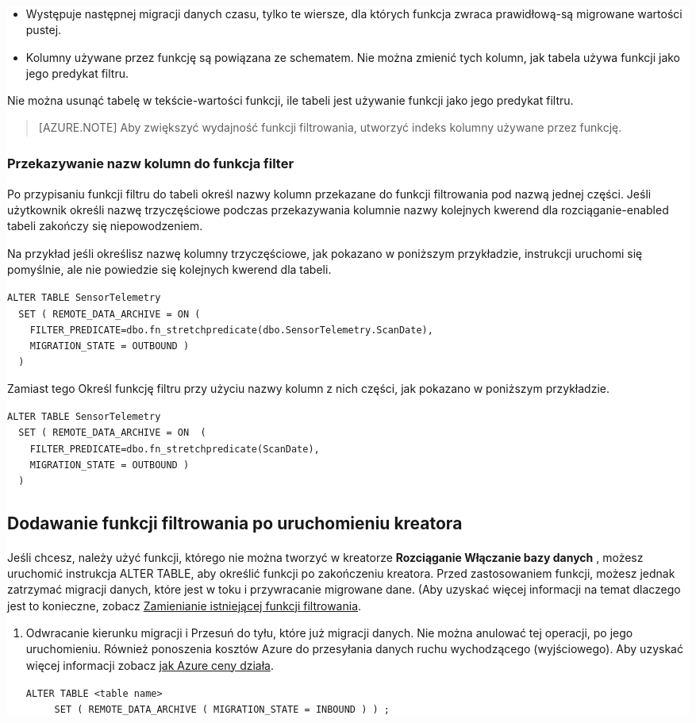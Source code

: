 -   Występuje następnej migracji danych czasu, tylko te wiersze, dla których funkcja zwraca prawidłową\-są migrowane wartości pustej.

-   Kolumny używane przez funkcję są powiązana ze schematem. Nie można zmienić tych kolumn, jak tabela używa funkcji jako jego predykat filtru.

Nie można usunąć tabelę w tekście\-wartości funkcji, ile tabeli jest używanie funkcji jako jego predykat filtru.

>   [AZURE.NOTE] Aby zwiększyć wydajność funkcji filtrowania, utworzyć indeks kolumny używane przez funkcję.

### <a name="passing-column-names-to-the-filter-function"></a>Przekazywanie nazw kolumn do funkcja filter
Po przypisaniu funkcji filtru do tabeli określ nazwy kolumn przekazane do funkcji filtrowania pod nazwą jednej części. Jeśli użytkownik określi nazwę trzyczęściowe podczas przekazywania kolumnie nazwy kolejnych kwerend dla rozciąganie\-enabled tabeli zakończy się niepowodzeniem.

Na przykład jeśli określisz nazwę kolumny trzyczęściowe, jak pokazano w poniższym przykładzie, instrukcji uruchomi się pomyślnie, ale nie powiedzie się kolejnych kwerend dla tabeli.

```tsql
ALTER TABLE SensorTelemetry
  SET ( REMOTE_DATA_ARCHIVE = ON (
    FILTER_PREDICATE=dbo.fn_stretchpredicate(dbo.SensorTelemetry.ScanDate),
    MIGRATION_STATE = OUTBOUND )
  )
```

Zamiast tego Określ funkcję filtru przy użyciu nazwy kolumn z nich części, jak pokazano w poniższym przykładzie.

```tsql
ALTER TABLE SensorTelemetry
  SET ( REMOTE_DATA_ARCHIVE = ON  (
    FILTER_PREDICATE=dbo.fn_stretchpredicate(ScanDate),
    MIGRATION_STATE = OUTBOUND )
  )
```

## <a name="addafterwiz"></a>Dodawanie funkcji filtrowania po uruchomieniu kreatora  

Jeśli chcesz, należy użyć funkcji, którego nie można tworzyć w kreatorze **Rozciąganie Włączanie bazy danych** , możesz uruchomić instrukcja ALTER TABLE, aby określić funkcji po zakończeniu kreatora. Przed zastosowaniem funkcji, możesz jednak zatrzymać migracji danych, które jest w toku i przywracanie migrowane dane. (Aby uzyskać więcej informacji na temat dlaczego jest to konieczne, zobacz [Zamienianie istniejącej funkcji filtrowania](#replacePredicate).  

1. Odwracanie kierunku migracji i Przesuń do tyłu, które już migracji danych. Nie można anulować tej operacji, po jego uruchomieniu. Również ponoszenia kosztów Azure do przesyłania danych ruchu wychodzącego \(wyjściowego\). Aby uzyskać więcej informacji zobacz [jak Azure ceny działa](https://azure.microsoft.com/pricing/details/data-transfers/).  

    ```tsql  
    ALTER TABLE <table name>  
         SET ( REMOTE_DATA_ARCHIVE ( MIGRATION_STATE = INBOUND ) ) ;   
    ```  
